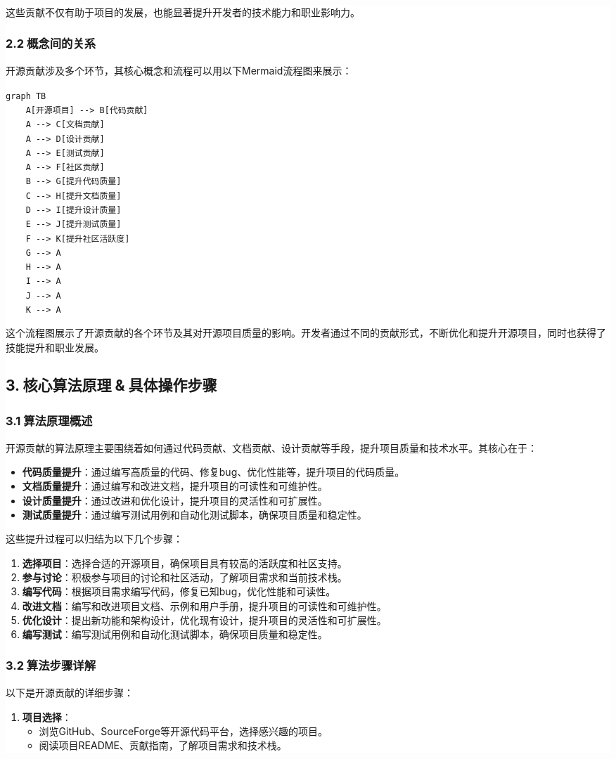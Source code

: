 这些贡献不仅有助于项目的发展，也能显著提升开发者的技术能力和职业影响力。

### 2.2 概念间的关系

开源贡献涉及多个环节，其核心概念和流程可以用以下Mermaid流程图来展示：

```mermaid
graph TB
    A[开源项目] --> B[代码贡献]
    A --> C[文档贡献]
    A --> D[设计贡献]
    A --> E[测试贡献]
    A --> F[社区贡献]
    B --> G[提升代码质量]
    C --> H[提升文档质量]
    D --> I[提升设计质量]
    E --> J[提升测试质量]
    F --> K[提升社区活跃度]
    G --> A
    H --> A
    I --> A
    J --> A
    K --> A
```

这个流程图展示了开源贡献的各个环节及其对开源项目质量的影响。开发者通过不同的贡献形式，不断优化和提升开源项目，同时也获得了技能提升和职业发展。

## 3. 核心算法原理 & 具体操作步骤
### 3.1 算法原理概述

开源贡献的算法原理主要围绕着如何通过代码贡献、文档贡献、设计贡献等手段，提升项目质量和技术水平。其核心在于：

- **代码质量提升**：通过编写高质量的代码、修复bug、优化性能等，提升项目的代码质量。
- **文档质量提升**：通过编写和改进文档，提升项目的可读性和可维护性。
- **设计质量提升**：通过改进和优化设计，提升项目的灵活性和可扩展性。
- **测试质量提升**：通过编写测试用例和自动化测试脚本，确保项目质量和稳定性。

这些提升过程可以归结为以下几个步骤：

1. **选择项目**：选择合适的开源项目，确保项目具有较高的活跃度和社区支持。
2. **参与讨论**：积极参与项目的讨论和社区活动，了解项目需求和当前技术栈。
3. **编写代码**：根据项目需求编写代码，修复已知bug，优化性能和可读性。
4. **改进文档**：编写和改进项目文档、示例和用户手册，提升项目的可读性和可维护性。
5. **优化设计**：提出新功能和架构设计，优化现有设计，提升项目的灵活性和可扩展性。
6. **编写测试**：编写测试用例和自动化测试脚本，确保项目质量和稳定性。

### 3.2 算法步骤详解

以下是开源贡献的详细步骤：

1. **项目选择**：
   - 浏览GitHub、SourceForge等开源代码平台，选择感兴趣的项目。
   - 阅读项目README、贡献指南，了解项目需求和技术栈。
